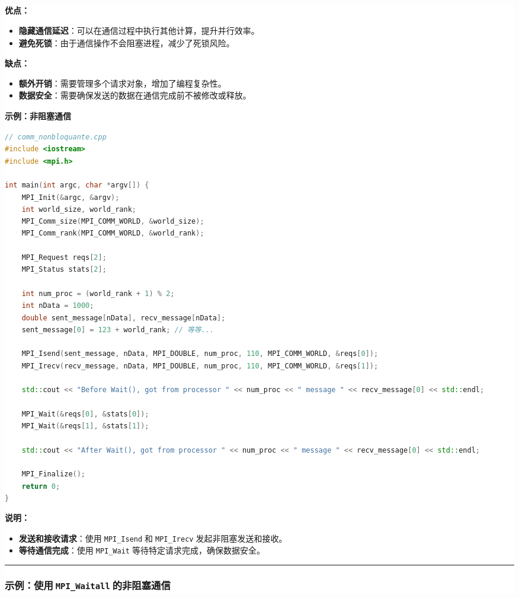 **优点：**
- **隐藏通信延迟**：可以在通信过程中执行其他计算，提升并行效率。
- **避免死锁**：由于通信操作不会阻塞进程，减少了死锁风险。

**缺点：**
- **额外开销**：需要管理多个请求对象，增加了编程复杂性。
- **数据安全**：需要确保发送的数据在通信完成前不被修改或释放。

**示例：非阻塞通信**

```cpp
// comm_nonbloquante.cpp
#include <iostream>
#include <mpi.h>

int main(int argc, char *argv[]) {
    MPI_Init(&argc, &argv);
    int world_size, world_rank;
    MPI_Comm_size(MPI_COMM_WORLD, &world_size);
    MPI_Comm_rank(MPI_COMM_WORLD, &world_rank);

    MPI_Request reqs[2];
    MPI_Status stats[2];

    int num_proc = (world_rank + 1) % 2;
    int nData = 1000;
    double sent_message[nData], recv_message[nData];
    sent_message[0] = 123 + world_rank; // 等等...

    MPI_Isend(sent_message, nData, MPI_DOUBLE, num_proc, 110, MPI_COMM_WORLD, &reqs[0]);
    MPI_Irecv(recv_message, nData, MPI_DOUBLE, num_proc, 110, MPI_COMM_WORLD, &reqs[1]);

    std::cout << "Before Wait(), got from processor " << num_proc << " message " << recv_message[0] << std::endl;

    MPI_Wait(&reqs[0], &stats[0]);
    MPI_Wait(&reqs[1], &stats[1]);

    std::cout << "After Wait(), got from processor " << num_proc << " message " << recv_message[0] << std::endl;

    MPI_Finalize();
    return 0;
}
```

**说明：**
- **发送和接收请求**：使用 `MPI_Isend` 和 `MPI_Irecv` 发起非阻塞发送和接收。
- **等待通信完成**：使用 `MPI_Wait` 等待特定请求完成，确保数据安全。

---

### 示例：使用 `MPI_Waitall` 的非阻塞通信
